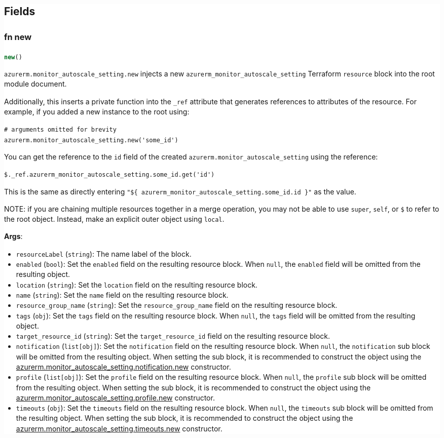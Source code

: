## Fields

### fn new

```ts
new()
```


`azurerm.monitor_autoscale_setting.new` injects a new `azurerm_monitor_autoscale_setting` Terraform `resource`
block into the root module document.

Additionally, this inserts a private function into the `_ref` attribute that generates references to attributes of the
resource. For example, if you added a new instance to the root using:

    # arguments omitted for brevity
    azurerm.monitor_autoscale_setting.new('some_id')

You can get the reference to the `id` field of the created `azurerm.monitor_autoscale_setting` using the reference:

    $._ref.azurerm_monitor_autoscale_setting.some_id.get('id')

This is the same as directly entering `"${ azurerm_monitor_autoscale_setting.some_id.id }"` as the value.

NOTE: if you are chaining multiple resources together in a merge operation, you may not be able to use `super`, `self`,
or `$` to refer to the root object. Instead, make an explicit outer object using `local`.

**Args**:
  - `resourceLabel` (`string`): The name label of the block.
  - `enabled` (`bool`): Set the `enabled` field on the resulting resource block. When `null`, the `enabled` field will be omitted from the resulting object.
  - `location` (`string`): Set the `location` field on the resulting resource block.
  - `name` (`string`): Set the `name` field on the resulting resource block.
  - `resource_group_name` (`string`): Set the `resource_group_name` field on the resulting resource block.
  - `tags` (`obj`): Set the `tags` field on the resulting resource block. When `null`, the `tags` field will be omitted from the resulting object.
  - `target_resource_id` (`string`): Set the `target_resource_id` field on the resulting resource block.
  - `notification` (`list[obj]`): Set the `notification` field on the resulting resource block. When `null`, the `notification` sub block will be omitted from the resulting object. When setting the sub block, it is recommended to construct the object using the [azurerm.monitor_autoscale_setting.notification.new](#fn-notificationnew) constructor.
  - `profile` (`list[obj]`): Set the `profile` field on the resulting resource block. When `null`, the `profile` sub block will be omitted from the resulting object. When setting the sub block, it is recommended to construct the object using the [azurerm.monitor_autoscale_setting.profile.new](#fn-profilenew) constructor.
  - `timeouts` (`obj`): Set the `timeouts` field on the resulting resource block. When `null`, the `timeouts` sub block will be omitted from the resulting object. When setting the sub block, it is recommended to construct the object using the [azurerm.monitor_autoscale_setting.timeouts.new](#fn-timeoutsnew) constructor.
